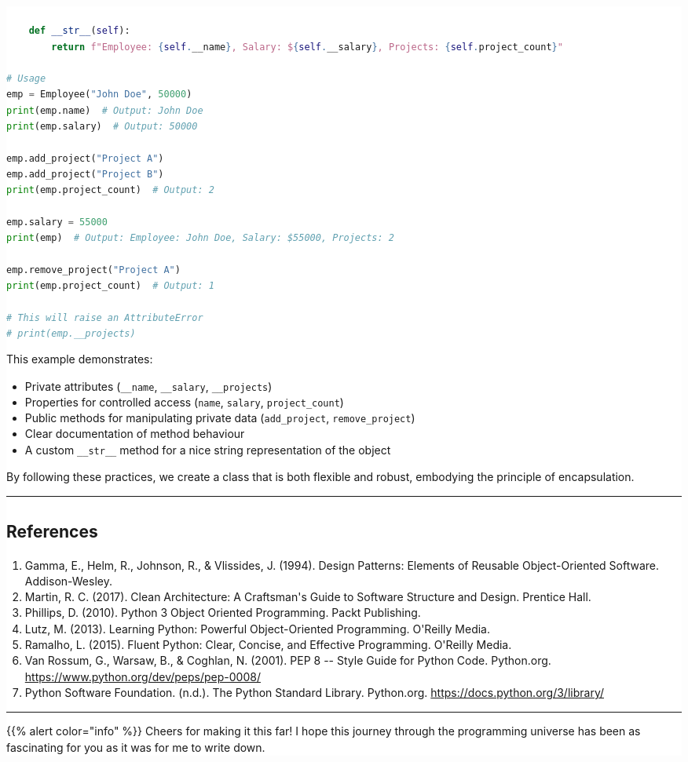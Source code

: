 ```python

    def __str__(self):
        return f"Employee: {self.__name}, Salary: ${self.__salary}, Projects: {self.project_count}"

# Usage
emp = Employee("John Doe", 50000)
print(emp.name)  # Output: John Doe
print(emp.salary)  # Output: 50000

emp.add_project("Project A")
emp.add_project("Project B")
print(emp.project_count)  # Output: 2

emp.salary = 55000
print(emp)  # Output: Employee: John Doe, Salary: $55000, Projects: 2

emp.remove_project("Project A")
print(emp.project_count)  # Output: 1

# This will raise an AttributeError
# print(emp.__projects)
```

This example demonstrates:
- Private attributes (`__name`, `__salary`, `__projects`)
- Properties for controlled access (`name`, `salary`, `project_count`)
- Public methods for manipulating private data (`add_project`, `remove_project`)
- Clear documentation of method behaviour
- A custom `__str__` method for a nice string representation of the object

By following these practices, we create a class that is both flexible and robust, embodying the principle of encapsulation.

---

## References

1. Gamma, E., Helm, R., Johnson, R., & Vlissides, J. (1994). Design Patterns: Elements of Reusable Object-Oriented Software. Addison-Wesley.
2. Martin, R. C. (2017). Clean Architecture: A Craftsman's Guide to Software Structure and Design. Prentice Hall.
3. Phillips, D. (2010). Python 3 Object Oriented Programming. Packt Publishing.
4. Lutz, M. (2013). Learning Python: Powerful Object-Oriented Programming. O'Reilly Media.
5. Ramalho, L. (2015). Fluent Python: Clear, Concise, and Effective Programming. O'Reilly Media.
6. Van Rossum, G., Warsaw, B., & Coghlan, N. (2001). PEP 8 -- Style Guide for Python Code. Python.org. https://www.python.org/dev/peps/pep-0008/
7. Python Software Foundation. (n.d.). The Python Standard Library. Python.org. https://docs.python.org/3/library/

---

{{% alert color="info" %}}
Cheers for making it this far! I hope this journey through the programming universe has been as fascinating for you as it was for me to write down.
